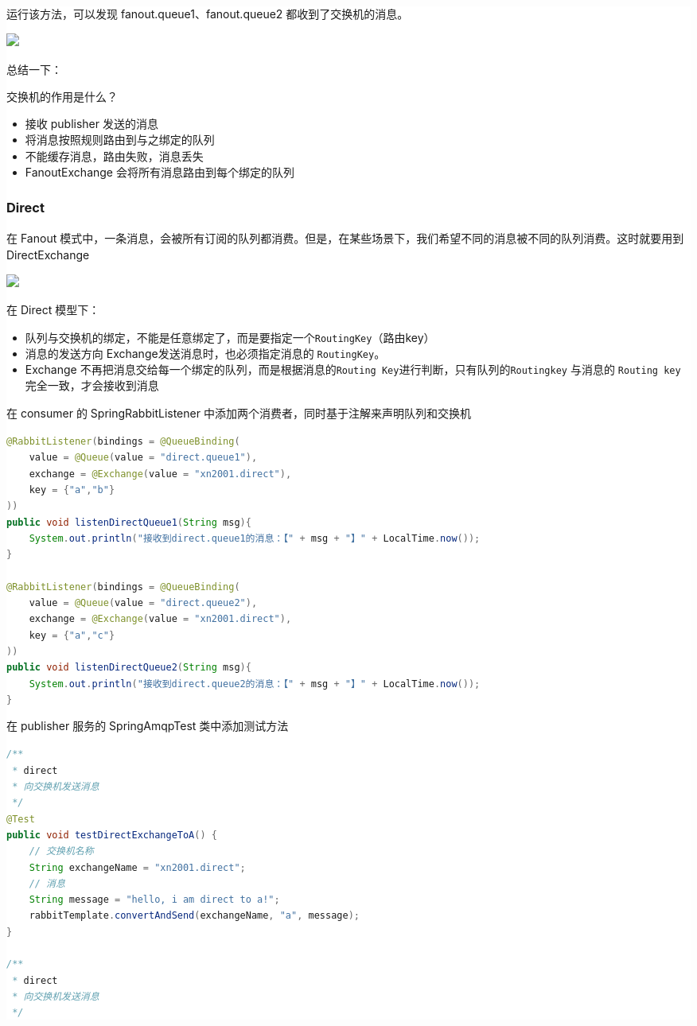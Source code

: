 运行该方法，可以发现 fanout.queue1、fanout.queue2 都收到了交换机的消息。

![](https://cdn.xn2001.com/img/2021/20210912182458.png)

总结一下：

交换机的作用是什么？

- 接收 publisher 发送的消息
- 将消息按照规则路由到与之绑定的队列
- 不能缓存消息，路由失败，消息丢失
- FanoutExchange 会将所有消息路由到每个绑定的队列

### Direct

在 Fanout 模式中，一条消息，会被所有订阅的队列都消费。但是，在某些场景下，我们希望不同的消息被不同的队列消费。这时就要用到 DirectExchange

![](https://cdn.xn2001.com/img/2021/20210912182822.png)

 在 Direct 模型下：

- 队列与交换机的绑定，不能是任意绑定了，而是要指定一个`RoutingKey`（路由key）
- 消息的发送方向 Exchange发送消息时，也必须指定消息的 `RoutingKey`。
- Exchange 不再把消息交给每一个绑定的队列，而是根据消息的`Routing Key`进行判断，只有队列的`Routingkey` 与消息的 `Routing key`完全一致，才会接收到消息

在 consumer 的 SpringRabbitListener 中添加两个消费者，同时基于注解来声明队列和交换机

```java
@RabbitListener(bindings = @QueueBinding(
    value = @Queue(value = "direct.queue1"),
    exchange = @Exchange(value = "xn2001.direct"),
    key = {"a","b"}
))
public void listenDirectQueue1(String msg){
    System.out.println("接收到direct.queue1的消息：【" + msg + "】" + LocalTime.now());
}

@RabbitListener(bindings = @QueueBinding(
    value = @Queue(value = "direct.queue2"),
    exchange = @Exchange(value = "xn2001.direct"),
    key = {"a","c"}
))
public void listenDirectQueue2(String msg){
    System.out.println("接收到direct.queue2的消息：【" + msg + "】" + LocalTime.now());
}
```

在 publisher 服务的 SpringAmqpTest 类中添加测试方法

```java
/**
 * direct
 * 向交换机发送消息
 */
@Test
public void testDirectExchangeToA() {
    // 交换机名称
    String exchangeName = "xn2001.direct";
    // 消息
    String message = "hello, i am direct to a!";
    rabbitTemplate.convertAndSend(exchangeName, "a", message);
}

/**
 * direct
 * 向交换机发送消息
 */
```